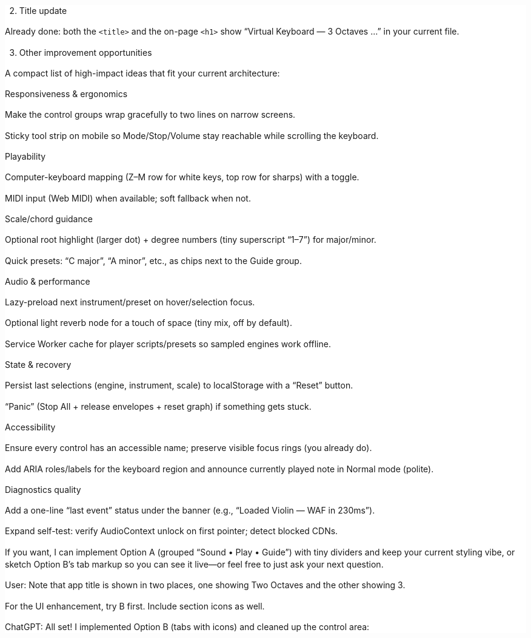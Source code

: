2) Title update

Already done: both the `<title>` and the on-page `<h1>` show “Virtual Keyboard — 3 Octaves …” in your current file.

3) Other improvement opportunities

A compact list of high-impact ideas that fit your current architecture:

Responsiveness & ergonomics

Make the control groups wrap gracefully to two lines on narrow screens.

Sticky tool strip on mobile so Mode/Stop/Volume stay reachable while scrolling the keyboard.

Playability

Computer-keyboard mapping (Z–M row for white keys, top row for sharps) with a toggle.

MIDI input (Web MIDI) when available; soft fallback when not.

Scale/chord guidance

Optional root highlight (larger dot) + degree numbers (tiny superscript “1–7”) for major/minor.

Quick presets: “C major”, “A minor”, etc., as chips next to the Guide group.

Audio & performance

Lazy-preload next instrument/preset on hover/selection focus.

Optional light reverb node for a touch of space (tiny mix, off by default).

Service Worker cache for player scripts/presets so sampled engines work offline.

State & recovery

Persist last selections (engine, instrument, scale) to localStorage with a “Reset” button.

“Panic” (Stop All + release envelopes + reset graph) if something gets stuck.

Accessibility

Ensure every control has an accessible name; preserve visible focus rings (you already do).

Add ARIA roles/labels for the keyboard region and announce currently played note in Normal mode (polite).

Diagnostics quality

Add a one-line “last event” status under the banner (e.g., “Loaded Violin — WAF in 230ms”).

Expand self-test: verify AudioContext unlock on first pointer; detect blocked CDNs.

If you want, I can implement Option A (grouped “Sound • Play • Guide”) with tiny dividers and keep your current styling vibe, or sketch Option B’s tab markup so you can see it live—or feel free to just ask your next question.

User:
Note that app title is shown in two places, one showing Two Octaves and the other showing 3.

For the UI enhancement, try B first. Include section icons as well.

ChatGPT:
All set! I implemented Option B (tabs with icons) and cleaned up the control area:
